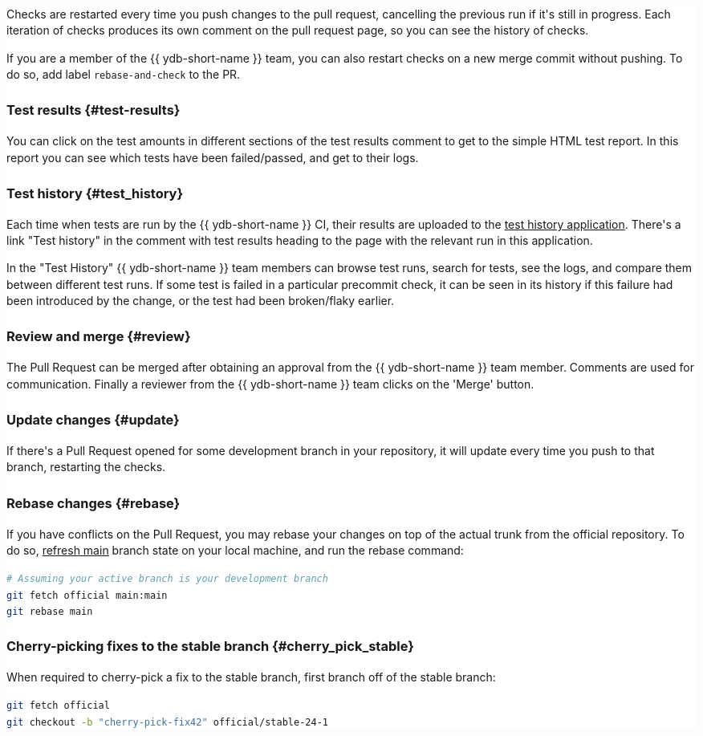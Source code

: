 Checks are restarted every time you push changes to the pull request, cancelling the previous run if it's still in progress. Each iteration of checks produces its own comment on the pull request page, so you can see the history of checks.

If you are a member of the {{ ydb-short-name }} team, you can also restart checks on a new merge commit without pushing. To do so, add label `rebase-and-check` to the PR.

### Test results {#test-results}

You can click on the test amounts in different sections of the test results comment to get to the simple HTML test report. In this report you can see which tests have been failed/passed, and get to their logs.

### Test history {#test_history}

Each time when tests are run by the {{ ydb-short-name }} CI, their results are uploaded to the [test history application](https://nebius.testmo.net/projects/view/1). There's a link "Test history" in the comment with test results heading to the page with the relevant run in this application.

In the "Test History" {{ ydb-short-name }} team members can browse test runs, search for tests, see the logs, and compare them between different test runs. If some test is failed in a particular precommit check, it can be seen in its history if this failure had been introduced by the change, or the test had been broken/flaky earlier.

### Review and merge {#review}

The Pull Request can be merged after obtaining an approval from the {{ ydb-short-name }} team member. Comments are used for communication. Finally a reviewer from the {{ ydb-short-name }} team clicks on the 'Merge' button.

### Update changes {#update}

If there's a Pull Request opened for some development branch in your repository, it will update every time you push to that branch, restarting the checks.

### Rebase changes {#rebase}

If you have conflicts on the Pull Request, you may rebase your changes on top of the actual trunk from the official repository. To do so, [refresh main](#fork_sync) branch state on your local machine, and run the rebase command:

```bash
# Assuming your active branch is your development branch
git fetch official main:main
git rebase main
```

### Cherry-picking fixes to the stable branch {#cherry_pick_stable}

When required to cherry-pick a fix to the stable branch, first branch off of the stable branch:

```bash
git fetch official
git checkout -b "cherry-pick-fix42" official/stable-24-1
```
